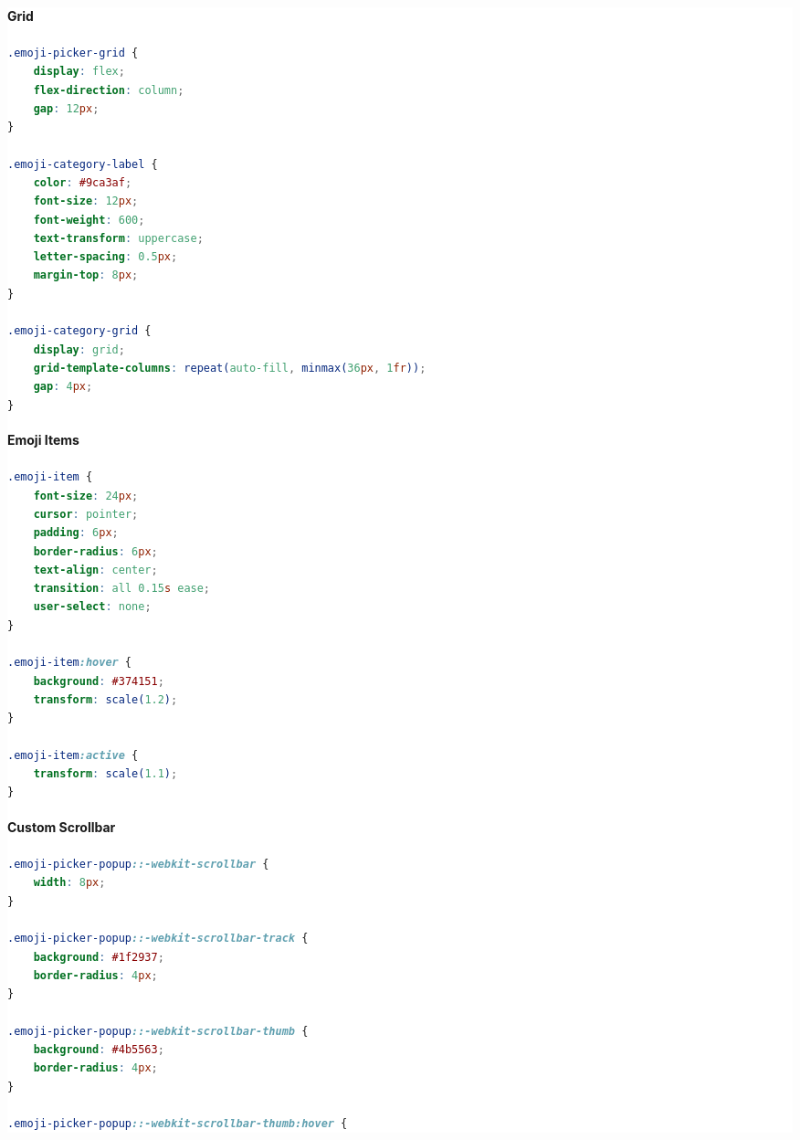 #### Grid

```css
.emoji-picker-grid {
    display: flex;
    flex-direction: column;
    gap: 12px;
}

.emoji-category-label {
    color: #9ca3af;
    font-size: 12px;
    font-weight: 600;
    text-transform: uppercase;
    letter-spacing: 0.5px;
    margin-top: 8px;
}

.emoji-category-grid {
    display: grid;
    grid-template-columns: repeat(auto-fill, minmax(36px, 1fr));
    gap: 4px;
}
```

#### Emoji Items

```css
.emoji-item {
    font-size: 24px;
    cursor: pointer;
    padding: 6px;
    border-radius: 6px;
    text-align: center;
    transition: all 0.15s ease;
    user-select: none;
}

.emoji-item:hover {
    background: #374151;
    transform: scale(1.2);
}

.emoji-item:active {
    transform: scale(1.1);
}
```

#### Custom Scrollbar

```css
.emoji-picker-popup::-webkit-scrollbar {
    width: 8px;
}

.emoji-picker-popup::-webkit-scrollbar-track {
    background: #1f2937;
    border-radius: 4px;
}

.emoji-picker-popup::-webkit-scrollbar-thumb {
    background: #4b5563;
    border-radius: 4px;
}

.emoji-picker-popup::-webkit-scrollbar-thumb:hover {
```